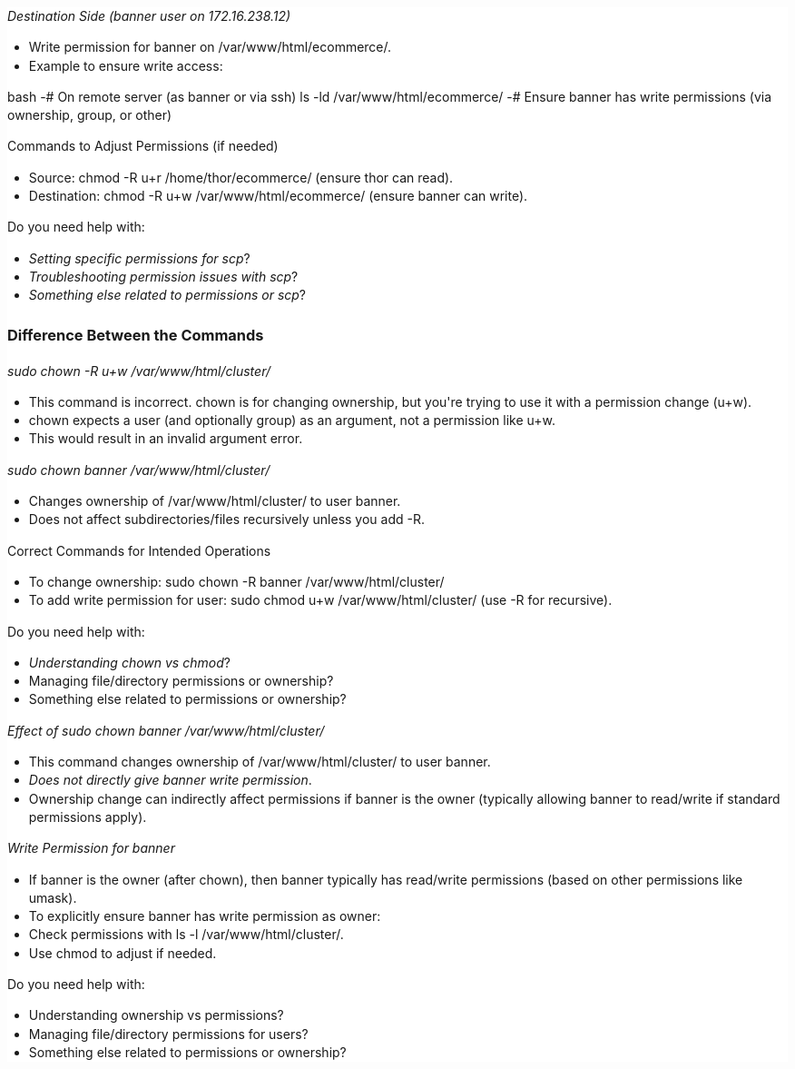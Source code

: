 
*Destination Side (banner user on 172.16.238.12)*
- Write permission for banner on /var/www/html/ecommerce/.
- Example to ensure write access:

bash
-# On remote server (as banner or via ssh)
ls -ld /var/www/html/ecommerce/
-# Ensure banner has write permissions (via ownership, group, or other)


Commands to Adjust Permissions (if needed)
- Source: chmod -R u+r /home/thor/ecommerce/ (ensure thor can read).
- Destination: chmod -R u+w /var/www/html/ecommerce/ (ensure banner can write).

Do you need help with:
- *Setting specific permissions for scp*?
- *Troubleshooting permission issues with scp*?
- *Something else related to permissions or scp*?

### Difference Between the Commands
*sudo chown -R u+w /var/www/html/cluster/*
- This command is incorrect. chown is for changing ownership, but you're trying to use it with a permission change (u+w).
- chown expects a user (and optionally group) as an argument, not a permission like u+w.
- This would result in an invalid argument error.

*sudo chown banner /var/www/html/cluster/*
- Changes ownership of /var/www/html/cluster/ to user banner.
- Does not affect subdirectories/files recursively unless you add -R.

Correct Commands for Intended Operations
- To change ownership: sudo chown -R banner /var/www/html/cluster/
- To add write permission for user: sudo chmod u+w /var/www/html/cluster/ (use -R for recursive).

Do you need help with:
- *Understanding chown vs chmod*?
- Managing file/directory permissions or ownership?
- Something else related to permissions or ownership?

*Effect of sudo chown banner /var/www/html/cluster/*
- This command changes ownership of /var/www/html/cluster/ to user banner.
- *Does not directly give banner write permission*.
- Ownership change can indirectly affect permissions if banner is the owner (typically allowing banner to read/write if standard permissions apply).

*Write Permission for banner*
- If banner is the owner (after chown), then banner typically has read/write permissions (based on other permissions like umask).
- To explicitly ensure banner has write permission as owner:
- Check permissions with ls -l /var/www/html/cluster/.
- Use chmod to adjust if needed.

Do you need help with:
- Understanding ownership vs permissions?
- Managing file/directory permissions for users?
- Something else related to permissions or ownership?
